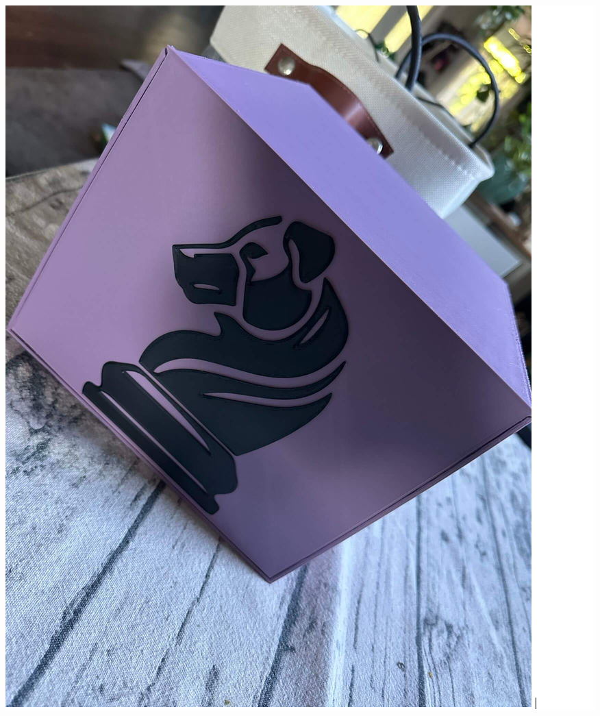 ![Une boîte cube violette fermée avec une pièce d'échecs stylisée représentant une tête de chien en noir sur le côté. La boîte est placée sur une surface en bois clair.](./images/piece-box/closed.jpeg) |
